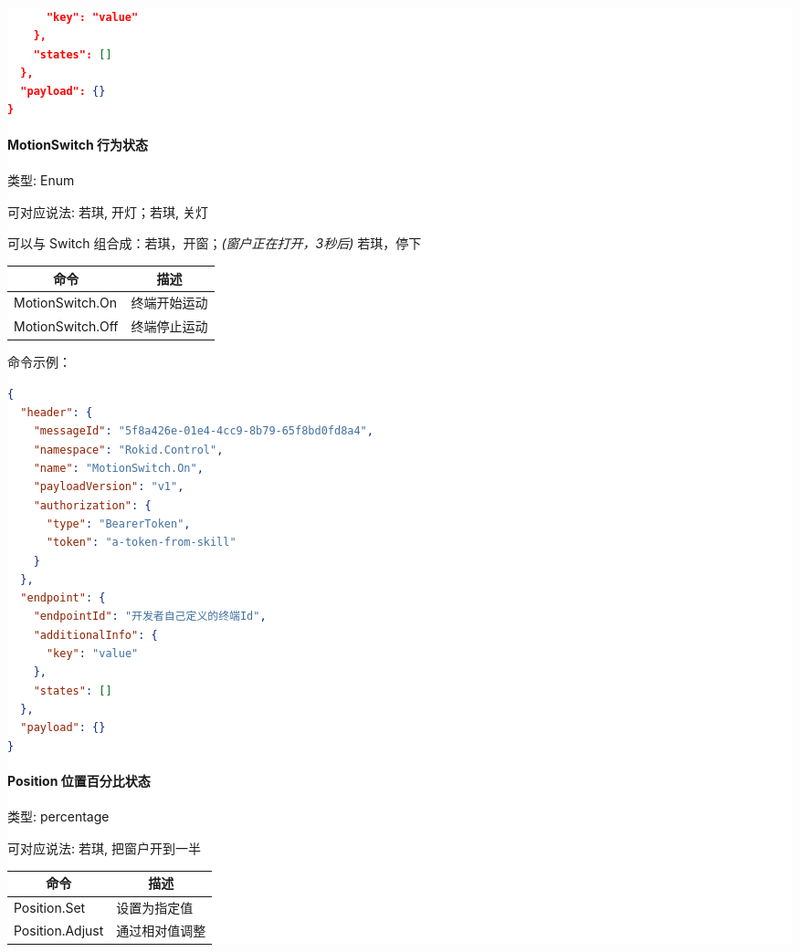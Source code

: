 ```json
      "key": "value"
    },
    "states": []
  },
  "payload": {}
}
```

#### MotionSwitch 行为状态

类型: Enum

可对应说法: 若琪, 开灯；若琪, 关灯

可以与 Switch 组合成：若琪，开窗；*(窗户正在打开，3秒后)* 若琪，停下

命令 | 描述
--- | ---
MotionSwitch.On | 终端开始运动
MotionSwitch.Off | 终端停止运动

命令示例：
```json
{
  "header": {
    "messageId": "5f8a426e-01e4-4cc9-8b79-65f8bd0fd8a4",
    "namespace": "Rokid.Control",
    "name": "MotionSwitch.On",
    "payloadVersion": "v1",
    "authorization": {
      "type": "BearerToken",
      "token": "a-token-from-skill"
    }
  },
  "endpoint": {
    "endpointId": "开发者自己定义的终端Id",
    "additionalInfo": {
      "key": "value"
    },
    "states": []
  },
  "payload": {}
}
```

#### Position 位置百分比状态

类型: percentage

可对应说法: 若琪, 把窗户开到一半

命令 | 描述
--- | ---
Position.Set | 设置为指定值
Position.Adjust | 通过相对值调整
